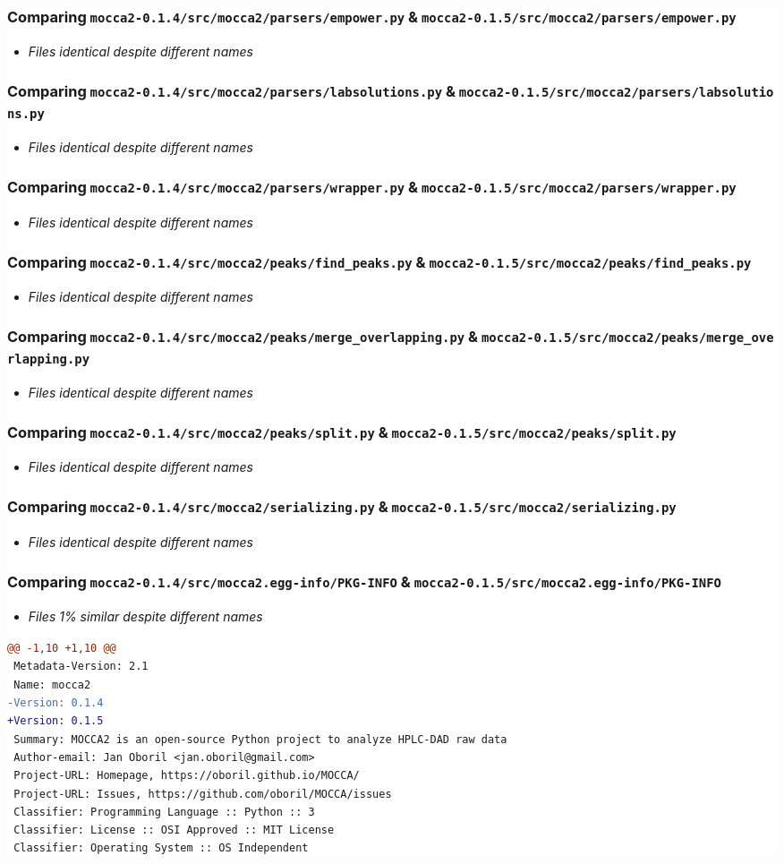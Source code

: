 ### Comparing `mocca2-0.1.4/src/mocca2/parsers/empower.py` & `mocca2-0.1.5/src/mocca2/parsers/empower.py`

 * *Files identical despite different names*

### Comparing `mocca2-0.1.4/src/mocca2/parsers/labsolutions.py` & `mocca2-0.1.5/src/mocca2/parsers/labsolutions.py`

 * *Files identical despite different names*

### Comparing `mocca2-0.1.4/src/mocca2/parsers/wrapper.py` & `mocca2-0.1.5/src/mocca2/parsers/wrapper.py`

 * *Files identical despite different names*

### Comparing `mocca2-0.1.4/src/mocca2/peaks/find_peaks.py` & `mocca2-0.1.5/src/mocca2/peaks/find_peaks.py`

 * *Files identical despite different names*

### Comparing `mocca2-0.1.4/src/mocca2/peaks/merge_overlapping.py` & `mocca2-0.1.5/src/mocca2/peaks/merge_overlapping.py`

 * *Files identical despite different names*

### Comparing `mocca2-0.1.4/src/mocca2/peaks/split.py` & `mocca2-0.1.5/src/mocca2/peaks/split.py`

 * *Files identical despite different names*

### Comparing `mocca2-0.1.4/src/mocca2/serializing.py` & `mocca2-0.1.5/src/mocca2/serializing.py`

 * *Files identical despite different names*

### Comparing `mocca2-0.1.4/src/mocca2.egg-info/PKG-INFO` & `mocca2-0.1.5/src/mocca2.egg-info/PKG-INFO`

 * *Files 1% similar despite different names*

```diff
@@ -1,10 +1,10 @@
 Metadata-Version: 2.1
 Name: mocca2
-Version: 0.1.4
+Version: 0.1.5
 Summary: MOCCA2 is an open-source Python project to analyze HPLC-DAD raw data
 Author-email: Jan Oboril <jan.oboril@gmail.com>
 Project-URL: Homepage, https://oboril.github.io/MOCCA/
 Project-URL: Issues, https://github.com/oboril/MOCCA/issues
 Classifier: Programming Language :: Python :: 3
 Classifier: License :: OSI Approved :: MIT License
 Classifier: Operating System :: OS Independent
```
